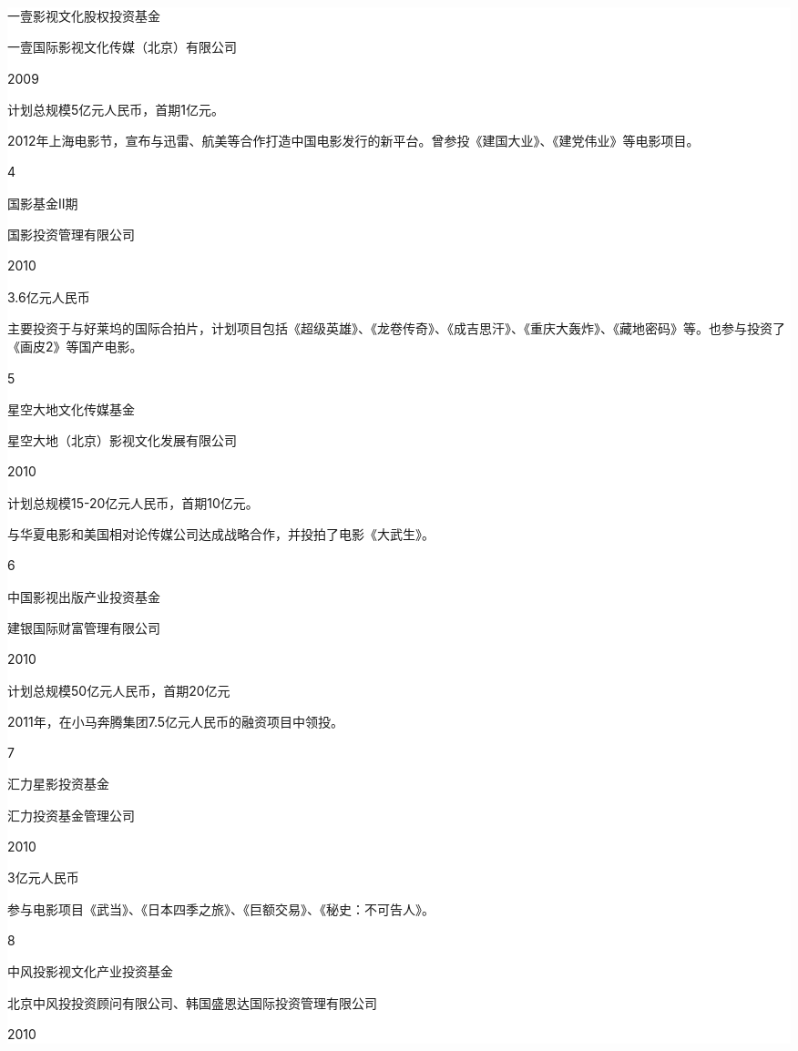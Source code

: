 一壹影视文化股权投资基金

一壹国际影视文化传媒（北京）有限公司

2009

计划总规模5亿元人民币，首期1亿元。

2012年上海电影节，宣布与迅雷、航美等合作打造中国电影发行的新平台。曾参投《建国大业》、《建党伟业》等电影项目。

4

国影基金Ⅱ期

国影投资管理有限公司

2010

3.6亿元人民币

主要投资于与好莱坞的国际合拍片，计划项目包括《超级英雄》、《龙卷传奇》、《成吉思汗》、《重庆大轰炸》、《藏地密码》等。也参与投资了《画皮2》等国产电影。

5

星空大地文化传媒基金

星空大地（北京）影视文化发展有限公司

2010

计划总规模15-20亿元人民币，首期10亿元。

与华夏电影和美国相对论传媒公司达成战略合作，并投拍了电影《大武生》。

6

中国影视出版产业投资基金

建银国际财富管理有限公司

2010

计划总规模50亿元人民币，首期20亿元

2011年，在小马奔腾集团7.5亿元人民币的融资项目中领投。

7

汇力星影投资基金

汇力投资基金管理公司

2010

3亿元人民币

参与电影项目《武当》、《日本四季之旅》、《巨额交易》、《秘史：不可告人》。

8

中风投影视文化产业投资基金

北京中风投投资顾问有限公司、韩国盛恩达国际投资管理有限公司

2010
